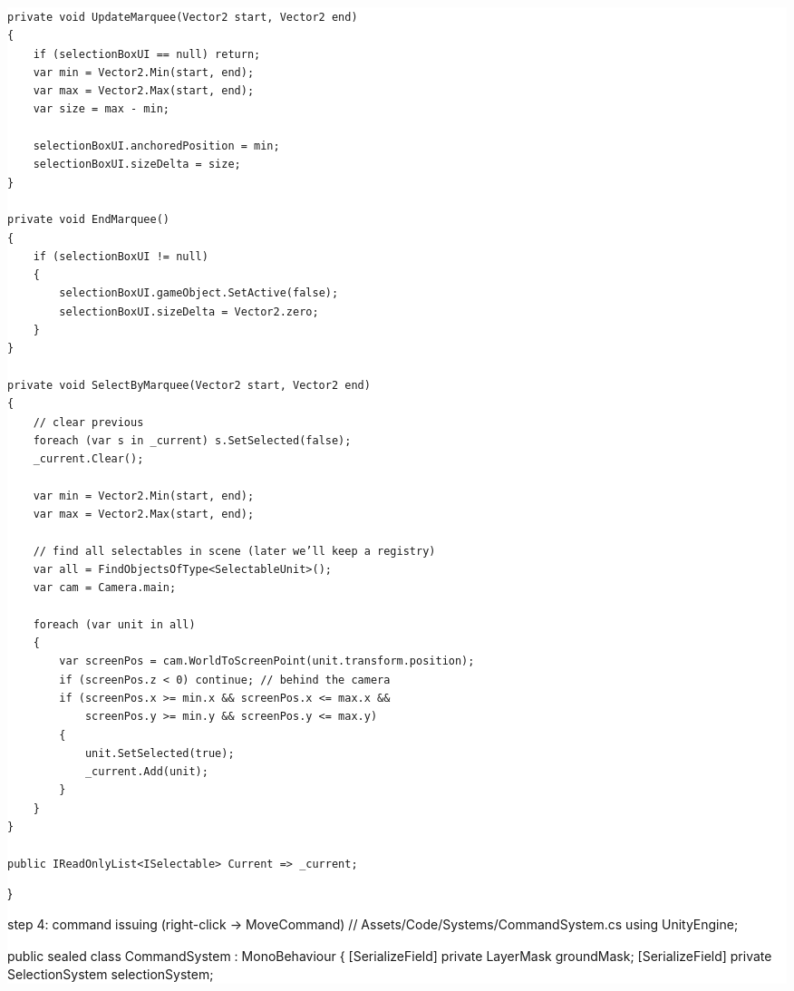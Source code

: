     private void UpdateMarquee(Vector2 start, Vector2 end)
    {
        if (selectionBoxUI == null) return;
        var min = Vector2.Min(start, end);
        var max = Vector2.Max(start, end);
        var size = max - min;

        selectionBoxUI.anchoredPosition = min;
        selectionBoxUI.sizeDelta = size;
    }

    private void EndMarquee()
    {
        if (selectionBoxUI != null)
        {
            selectionBoxUI.gameObject.SetActive(false);
            selectionBoxUI.sizeDelta = Vector2.zero;
        }
    }

    private void SelectByMarquee(Vector2 start, Vector2 end)
    {
        // clear previous
        foreach (var s in _current) s.SetSelected(false);
        _current.Clear();

        var min = Vector2.Min(start, end);
        var max = Vector2.Max(start, end);

        // find all selectables in scene (later we’ll keep a registry)
        var all = FindObjectsOfType<SelectableUnit>();
        var cam = Camera.main;

        foreach (var unit in all)
        {
            var screenPos = cam.WorldToScreenPoint(unit.transform.position);
            if (screenPos.z < 0) continue; // behind the camera
            if (screenPos.x >= min.x && screenPos.x <= max.x &&
                screenPos.y >= min.y && screenPos.y <= max.y)
            {
                unit.SetSelected(true);
                _current.Add(unit);
            }
        }
    }

    public IReadOnlyList<ISelectable> Current => _current;
}

step 4: command issuing (right-click → MoveCommand)
// Assets/Code/Systems/CommandSystem.cs
using UnityEngine;

public sealed class CommandSystem : MonoBehaviour
{
    [SerializeField] private LayerMask groundMask;
    [SerializeField] private SelectionSystem selectionSystem;
